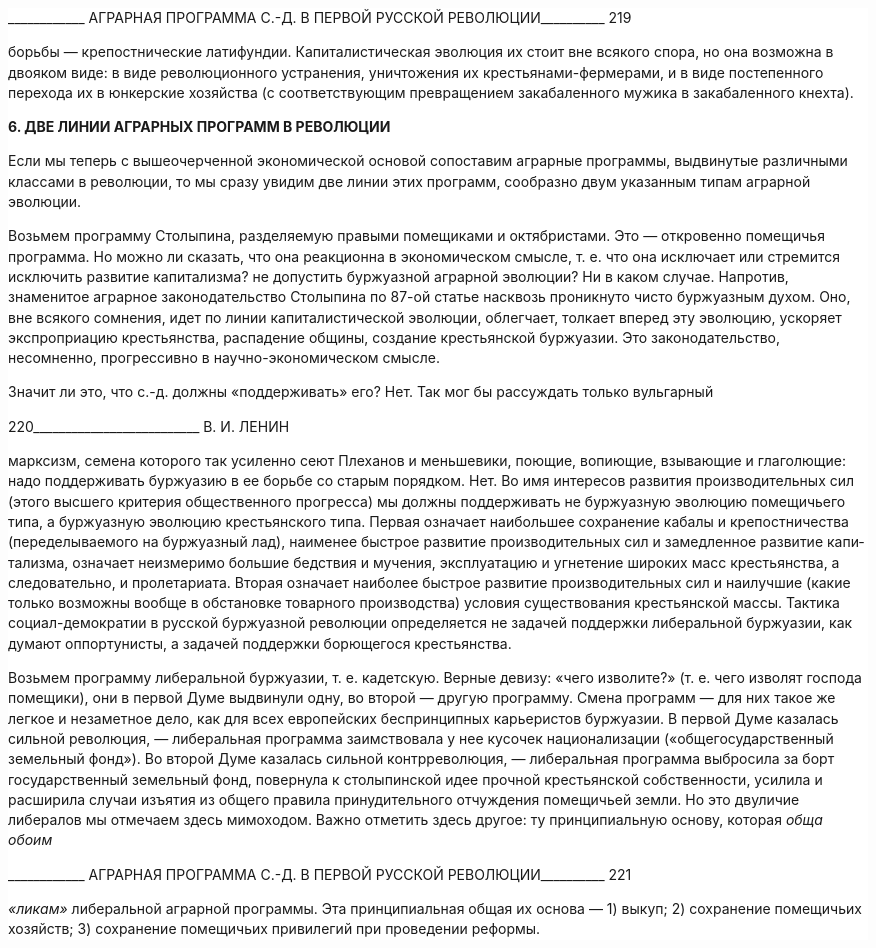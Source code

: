 
____________ АГРАРНАЯ ПРОГРАММА С.-Д. В ПЕРВОЙ РУССКОЙ РЕВОЛЮЦИИ__________ 219

борьбы — крепостнические латифундии. Капиталистическая эволюция их стоит вне всякого спора, но она возможна в двояком виде: в виде революционного устранения, уничтожения их крестьянами-фермерами, и в виде постепенного перехода их в юнкер­ские хозяйства (с соответствующим превращением закабаленного мужика в закабален­ного кнехта).

**6. ДВЕ ЛИНИИ АГРАРНЫХ ПРОГРАММ В РЕВОЛЮЦИИ**

Если мы теперь с вышеочерченной экономической основой сопоставим аграрные программы, выдвинутые различными классами в революции, то мы сразу увидим две линии этих программ, сообразно двум указанным типам аграрной эволюции.

Возьмем программу Столыпина, разделяемую правыми помещиками и октябриста­ми. Это — откровенно помещичья программа. Но можно ли сказать, что она реакцион­на в экономическом смысле, т. е. что она исключает или стремится исключить развитие капитализма? не допустить буржуазной аграрной эволюции? Ни в каком случае. На­против, знаменитое аграрное законодательство Столыпина по 87-ой статье насквозь проникнуто чисто буржуазным духом. Оно, вне всякого сомнения, идет по линии капи­талистической эволюции, облегчает, толкает вперед эту эволюцию, ускоряет экспро­приацию крестьянства, распадение общины, создание крестьянской буржуазии. Это за­конодательство, несомненно, прогрессивно в научно-экономическом смысле.

Значит ли это, что с.-д. должны «поддерживать» его? Нет. Так мог бы рассуждать только вульгарный

  

220__________________________ В. И. ЛЕНИН

марксизм, семена которого так усиленно сеют Плеханов и меньшевики, поющие, во­пиющие, взывающие и глаголющие: надо поддерживать буржуазию в ее борьбе со ста­рым порядком. Нет. Во имя интересов развития производительных сил (этого высшего критерия общественного прогресса) мы должны поддерживать не буржуазную эволю­цию помещичьего типа, а буржуазную эволюцию крестьянского типа. Первая означает наибольшее сохранение кабалы и крепостничества (переделываемого на буржуазный лад), наименее быстрое развитие производительных сил и замедленное развитие капи­тализма, означает неизмеримо большие бедствия и мучения, эксплуатацию и угнетение широких масс крестьянства, а следовательно, и пролетариата. Вторая означает наибо­лее быстрое развитие производительных сил и наилучшие (какие только возможны во­обще в обстановке товарного производства) условия существования крестьянской мас­сы. Тактика социал-демократии в русской буржуазной революции определяется не за­дачей поддержки либеральной буржуазии, как думают оппортунисты, а задачей под­держки борющегося крестьянства.

Возьмем программу либеральной буржуазии, т. е. кадетскую. Верные девизу: «чего изволите?» (т. е. чего изволят господа помещики), они в первой Думе выдвинули одну, во второй — другую программу. Смена программ — для них такое же легкое и неза­метное дело, как для всех европейских беспринципных карьеристов буржуазии. В пер­вой Думе казалась сильной революция, — либеральная программа заимствовала у нее кусочек национализации («общегосударственный земельный фонд»). Во второй Думе казалась сильной контрреволюция, — либеральная программа выбросила за борт госу­дарственный земельный фонд, повернула к столыпинской идее прочной крестьянской собственности, усилила и расширила случаи изъятия из общего правила принудитель­ного отчуждения помещичьей земли. Но это двуличие либералов мы отмечаем здесь мимоходом. Важно отметить здесь другое: ту принципиальную основу, которая _обща обоим_

  

____________ АГРАРНАЯ ПРОГРАММА С.-Д. В ПЕРВОЙ РУССКОЙ РЕВОЛЮЦИИ__________ 221

_«ликам»_ либеральной аграрной программы. Эта принципиальная общая их основа — 1) выкуп; 2) сохранение помещичьих хозяйств; 3) сохранение помещичьих привилегий при проведении реформы.
